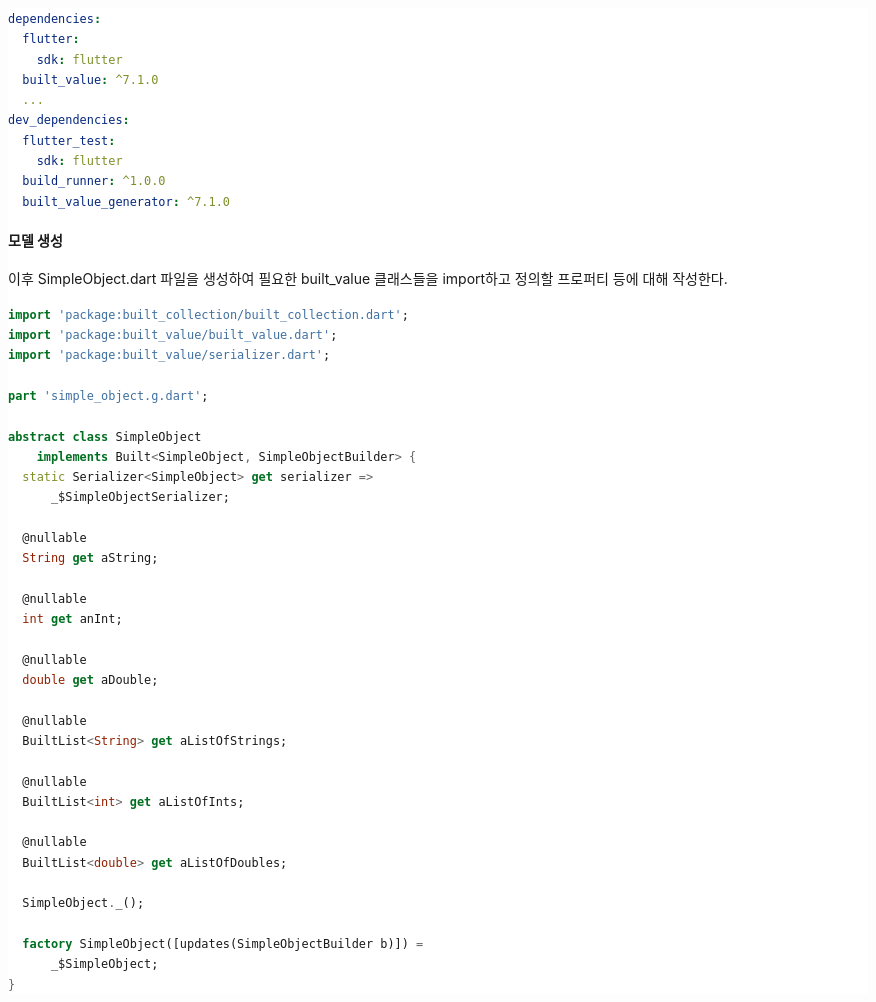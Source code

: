 ```yaml
dependencies:
  flutter:
    sdk: flutter
  built_value: ^7.1.0
  ...
dev_dependencies:
  flutter_test:
    sdk: flutter
  build_runner: ^1.0.0
  built_value_generator: ^7.1.0
```

#### 모델 생성

이후 SimpleObject.dart 파일을 생성하여 필요한 built_value 클래스들을 import하고
정의할 프로퍼티 등에 대해 작성한다.

```dart
import 'package:built_collection/built_collection.dart';
import 'package:built_value/built_value.dart';
import 'package:built_value/serializer.dart';

part 'simple_object.g.dart';

abstract class SimpleObject
    implements Built<SimpleObject, SimpleObjectBuilder> {
  static Serializer<SimpleObject> get serializer =>
      _$SimpleObjectSerializer;

  @nullable
  String get aString;

  @nullable
  int get anInt;

  @nullable
  double get aDouble;

  @nullable
  BuiltList<String> get aListOfStrings;

  @nullable
  BuiltList<int> get aListOfInts;

  @nullable
  BuiltList<double> get aListOfDoubles;

  SimpleObject._();

  factory SimpleObject([updates(SimpleObjectBuilder b)]) =
      _$SimpleObject;
}
```
